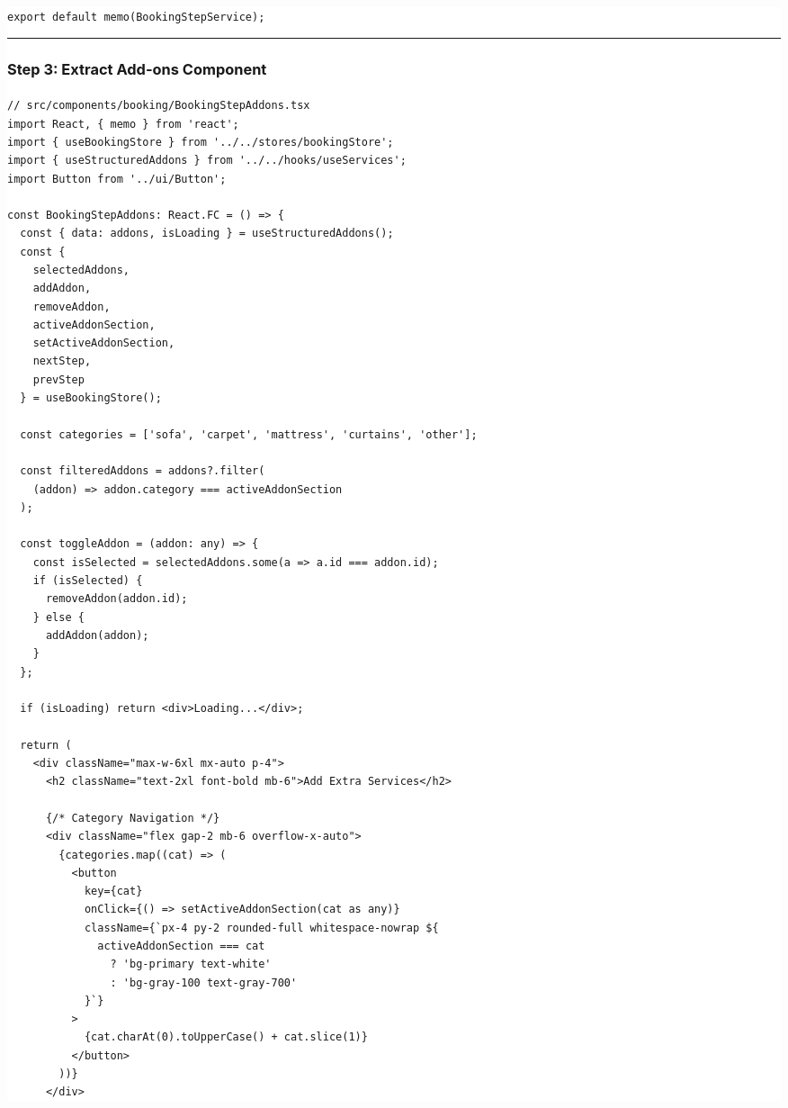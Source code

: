 ```tsx
export default memo(BookingStepService);
```

---

### **Step 3: Extract Add-ons Component**

```tsx
// src/components/booking/BookingStepAddons.tsx
import React, { memo } from 'react';
import { useBookingStore } from '../../stores/bookingStore';
import { useStructuredAddons } from '../../hooks/useServices';
import Button from '../ui/Button';

const BookingStepAddons: React.FC = () => {
  const { data: addons, isLoading } = useStructuredAddons();
  const {
    selectedAddons,
    addAddon,
    removeAddon,
    activeAddonSection,
    setActiveAddonSection,
    nextStep,
    prevStep
  } = useBookingStore();

  const categories = ['sofa', 'carpet', 'mattress', 'curtains', 'other'];
  
  const filteredAddons = addons?.filter(
    (addon) => addon.category === activeAddonSection
  );

  const toggleAddon = (addon: any) => {
    const isSelected = selectedAddons.some(a => a.id === addon.id);
    if (isSelected) {
      removeAddon(addon.id);
    } else {
      addAddon(addon);
    }
  };

  if (isLoading) return <div>Loading...</div>;

  return (
    <div className="max-w-6xl mx-auto p-4">
      <h2 className="text-2xl font-bold mb-6">Add Extra Services</h2>

      {/* Category Navigation */}
      <div className="flex gap-2 mb-6 overflow-x-auto">
        {categories.map((cat) => (
          <button
            key={cat}
            onClick={() => setActiveAddonSection(cat as any)}
            className={`px-4 py-2 rounded-full whitespace-nowrap ${
              activeAddonSection === cat
                ? 'bg-primary text-white'
                : 'bg-gray-100 text-gray-700'
            }`}
          >
            {cat.charAt(0).toUpperCase() + cat.slice(1)}
          </button>
        ))}
      </div>

```